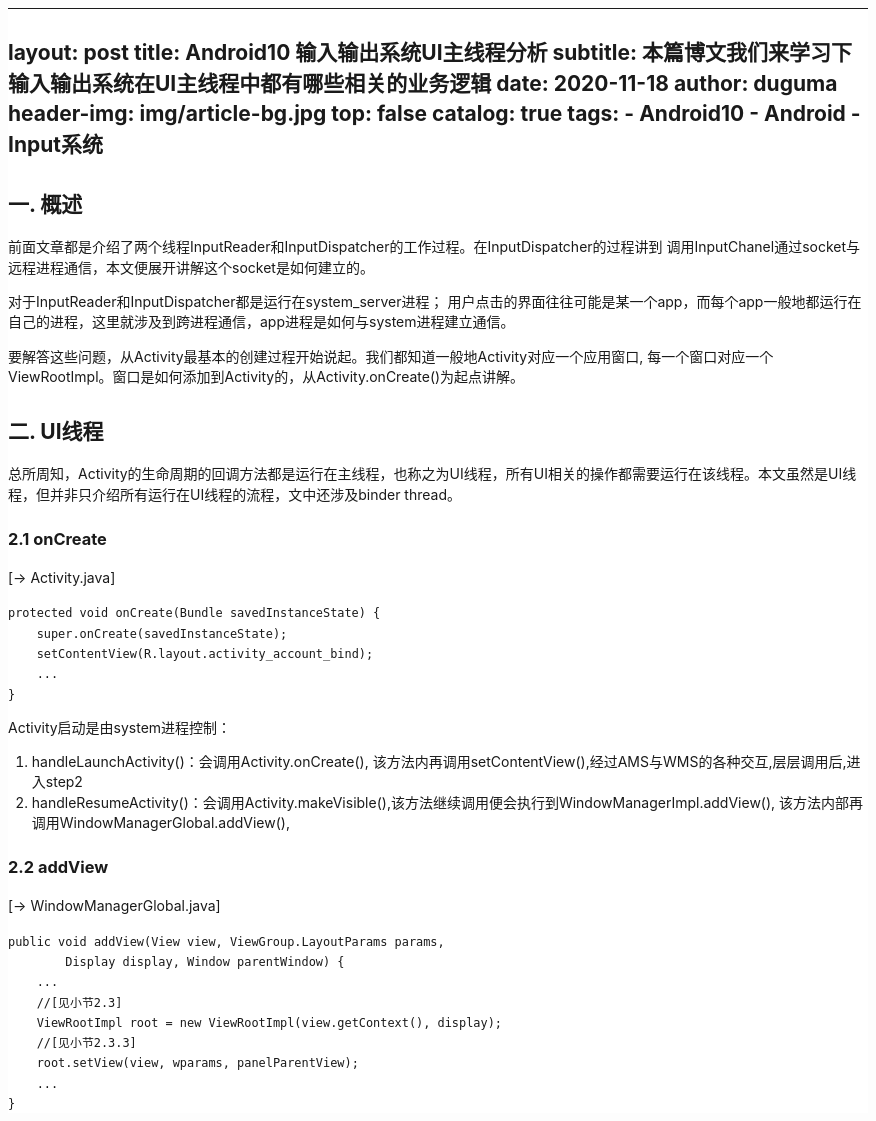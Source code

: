 
---
layout:     post
title:      Android10 输入输出系统UI主线程分析
subtitle:   本篇博文我们来学习下输入输出系统在UI主线程中都有哪些相关的业务逻辑
date:       2020-11-18
author:     duguma
header-img: img/article-bg.jpg
top: false
catalog: true
tags:
    - Android10
    - Android
    - Input系统
---


<h2 id="一-概述">一. 概述</h2>

<p>前面文章都是介绍了两个线程InputReader和InputDispatcher的工作过程。在InputDispatcher的过程讲到
调用InputChanel通过socket与远程进程通信，本文便展开讲解这个socket是如何建立的。</p>

<p>对于InputReader和InputDispatcher都是运行在system_server进程；
用户点击的界面往往可能是某一个app，而每个app一般地都运行在自己的进程，这里就涉及到跨进程通信，app进程是如何与system进程建立通信。</p>

<p>要解答这些问题，从Activity最基本的创建过程开始说起。我们都知道一般地Activity对应一个应用窗口, 每一个窗口对应一个ViewRootImpl。窗口是如何添加到Activity的，从Activity.onCreate()为起点讲解。</p>

<h2 id="二-ui线程">二. UI线程</h2>

<p>总所周知，Activity的生命周期的回调方法都是运行在主线程，也称之为UI线程，所有UI相关的操作都需要运行在该线程。本文虽然是UI线程，但并非只介绍所有运行在UI线程的流程，文中还涉及binder thread。</p>

<h3 id="21-oncreate">2.1 onCreate</h3>
<p>[-&gt; Activity.java]</p>

<div class="language-plaintext highlighter-rouge"><div class="highlight"><pre class="highlight"><code>protected void onCreate(Bundle savedInstanceState) {
    super.onCreate(savedInstanceState);
    setContentView(R.layout.activity_account_bind);
    ...
}
</code></pre></div></div>

<p>Activity启动是由system进程控制：</p>

<ol>
  <li>handleLaunchActivity()：会调用Activity.onCreate(), 该方法内再调用setContentView(),经过AMS与WMS的各种交互,层层调用后,进入step2</li>
  <li>handleResumeActivity()：会调用Activity.makeVisible(),该方法继续调用便会执行到WindowManagerImpl.addView(), 该方法内部再调用WindowManagerGlobal.addView(),</li>
</ol>

<h3 id="22-addview">2.2 addView</h3>
<p>[-&gt; WindowManagerGlobal.java]</p>

<pre><code class="language-Java">public void addView(View view, ViewGroup.LayoutParams params,
        Display display, Window parentWindow) {
    ...
    //[见小节2.3]
    ViewRootImpl root = new ViewRootImpl(view.getContext(), display);
    //[见小节2.3.3]
    root.setView(view, wparams, panelParentView);
    ...
}
</code></pre>
